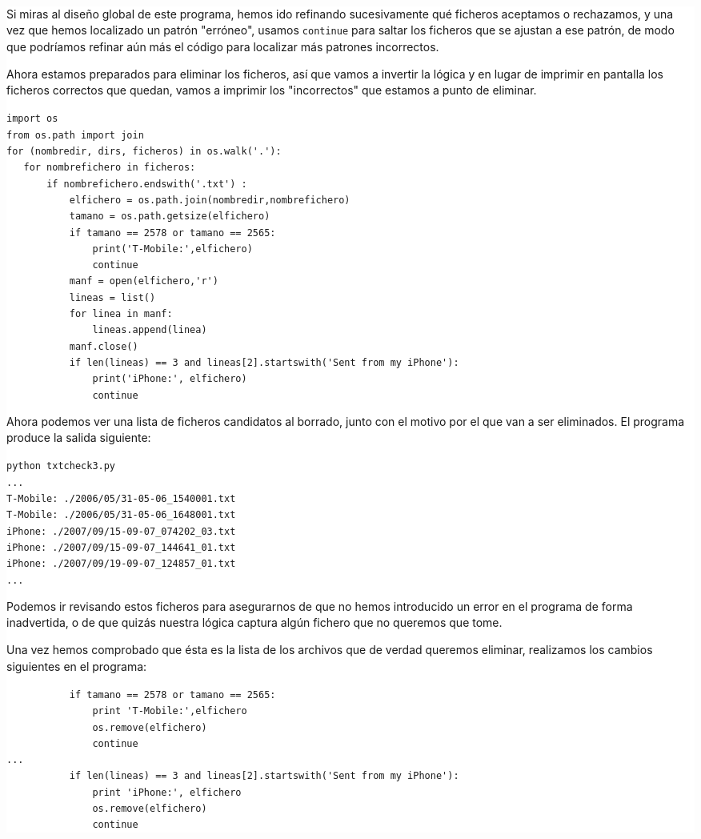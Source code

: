 Si miras al diseño global de este programa, hemos ido refinando
sucesivamente qué ficheros aceptamos o rechazamos, y una vez que hemos
localizado un patrón "erróneo", usamos `continue` para saltar
los ficheros que se ajustan a ese patrón, de modo que podríamos refinar
aún más el código para localizar más patrones incorrectos.

Ahora estamos preparados para eliminar los ficheros, así que vamos a
invertir la lógica y en lugar de imprimir en pantalla los ficheros
correctos que quedan, vamos a imprimir los "incorrectos" que estamos a
punto de eliminar.

    import os
    from os.path import join
    for (nombredir, dirs, ficheros) in os.walk('.'):
       for nombrefichero in ficheros:
           if nombrefichero.endswith('.txt') :
               elfichero = os.path.join(nombredir,nombrefichero)
               tamano = os.path.getsize(elfichero)
               if tamano == 2578 or tamano == 2565:
                   print('T-Mobile:',elfichero)
                   continue
               manf = open(elfichero,'r')
               lineas = list()
               for linea in manf:
                   lineas.append(linea)
               manf.close()
               if len(lineas) == 3 and lineas[2].startswith('Sent from my iPhone'):
                   print('iPhone:', elfichero)
                   continue

Ahora podemos ver una lista de ficheros candidatos al borrado, junto con
el motivo por el que van a ser eliminados. El programa produce la salida
siguiente:

    python txtcheck3.py
    ...
    T-Mobile: ./2006/05/31-05-06_1540001.txt
    T-Mobile: ./2006/05/31-05-06_1648001.txt
    iPhone: ./2007/09/15-09-07_074202_03.txt
    iPhone: ./2007/09/15-09-07_144641_01.txt
    iPhone: ./2007/09/19-09-07_124857_01.txt
    ...

Podemos ir revisando estos ficheros para asegurarnos de que no hemos
introducido un error en el programa de forma inadvertida, o de que
quizás nuestra lógica captura algún fichero que no queremos que tome.

Una vez hemos comprobado que ésta es la lista de los archivos que de
verdad queremos eliminar, realizamos los cambios siguientes en el
programa:

               if tamano == 2578 or tamano == 2565:
                   print 'T-Mobile:',elfichero
                   os.remove(elfichero)
                   continue
    ...
               if len(lineas) == 3 and lineas[2].startswith('Sent from my iPhone'):
                   print 'iPhone:', elfichero
                   os.remove(elfichero)
                   continue


[^1]: "walk" significa "recorrer" (Nota del trad.)
[^2]: Cuando se usan tuberías para comunicarse con comandos del sistema